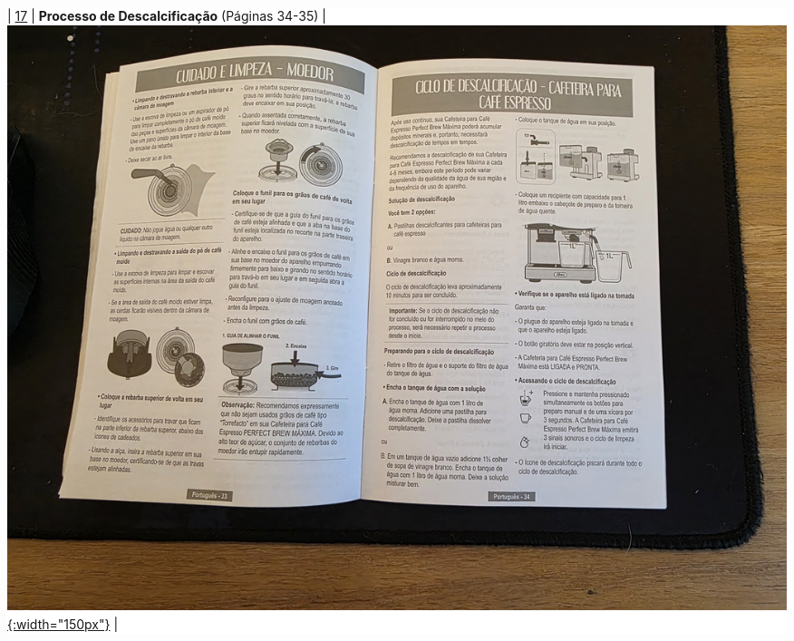 | [17](#17-processo-de-descalcificação-e-cuidados) | **Processo de Descalcificação** (Páginas 34-35) | [![Página 17](images/20250828_100854.jpg){:width="150px"}](images/20250828_100854.jpg) |